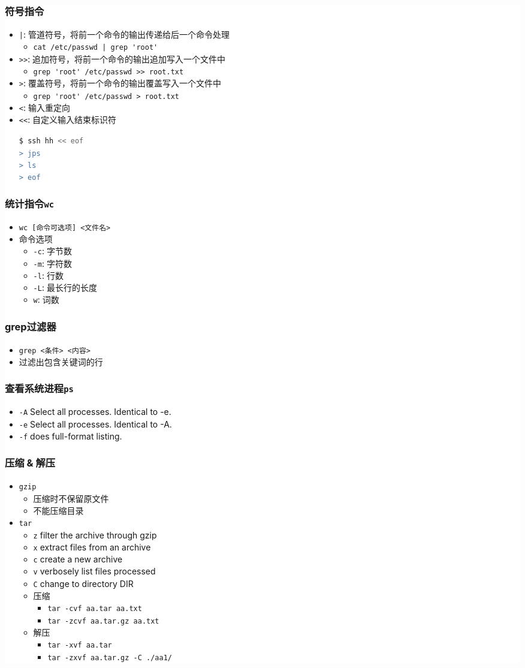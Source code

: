 ### 符号指令
* `|`: 管道符号，将前一个命令的输出传递给后一个命令处理
  * `cat /etc/passwd | grep 'root'`
* `>>`: 追加符号，将前一个命令的输出追加写入一个文件中
  * `grep 'root' /etc/passwd >> root.txt`
* `>`: 覆盖符号，将前一个命令的输出覆盖写入一个文件中
  * `grep 'root' /etc/passwd > root.txt`
* `<`: 输入重定向
* `<<`: 自定义输入结束标识符
  ```bash
  $ ssh hh << eof
  > jps
  > ls
  > eof
  ```

### 统计指令`wc`
* `wc [命令可选项] <文件名>`
* 命令选项
  * `-c`: 字节数
  * `-m`: 字符数
  * `-l`: 行数
  * `-L`: 最长行的长度
  * `w`: 词数

### grep过滤器
* `grep <条件> <内容>`
* 过滤出包含关键词的行

### 查看系统进程`ps`
* `-A`  Select all processes. Identical to -e.
* `-e` Select all processes. Identical to -A.
* `-f` does full-format listing. 

### 压缩 & 解压
* `gzip`
  * 压缩时不保留原文件
  * 不能压缩目录
* `tar`
  * `z` filter the archive through gzip
  * `x` extract files from an archive
  * `c` create a new archive
  * `v` verbosely list files processed
  * `C` change to directory DIR
  * 压缩
    * `tar -cvf aa.tar aa.txt`
    * `tar -zcvf aa.tar.gz aa.txt`
  * 解压
    * `tar -xvf aa.tar`
    * `tar -zxvf aa.tar.gz -C ./aa1/`

